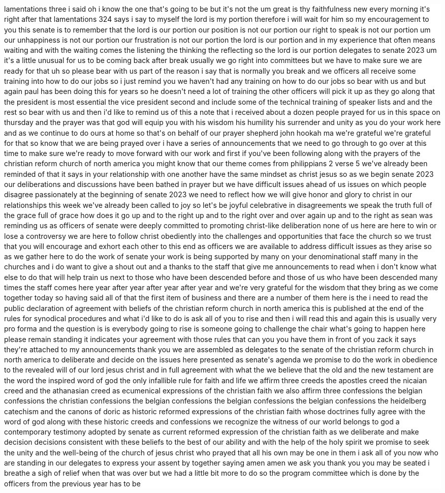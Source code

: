 lamentations three i said oh i know the one that's going to be but it's not the um great is thy faithfulness new every morning it's right after that lamentations 324 says i say to myself the lord is my portion therefore i will wait for him so my encouragement to you this senate is to remember that the lord is our portion our position is not our portion our right to speak is not our portion um our unhappiness is not our portion our frustration is not our portion the lord is our portion and in my experience that often means waiting and with the waiting comes the listening the thinking the reflecting so the lord is our portion delegates to senate 2023 um it's a little unusual for us to be coming back after break usually we go right into committees but we have to make sure we are ready for that uh so please bear with us part of the reason i say that is normally you break and we officers all receive some training into how to do our jobs so i just remind you we haven't had any training on how to do our jobs so bear with us and but again paul has been doing this for years so he doesn't need a lot of training the other officers will pick it up as they go along that the president is most essential the vice president second and include some of the technical training of speaker lists and and the rest so bear with us and then i'd like to remind us of this a note that i received about a dozen people prayed for us in this space on thursday and the prayer was that god will equip you with his wisdom his humility his surrender and unity as you do your work here and as we continue to do ours at home so that's on behalf of our prayer shepherd john hookah ma we're grateful we're grateful for that so know that we are being prayed over i have a series of announcements that we need to go through to go over at this time to make sure we're ready to move forward with our work and first if you've been following along with the prayers of the christian reform church of north america you might know that our theme comes from philippians 2 verse 5 we've already been reminded of that it says in your relationship with one another have the same mindset as christ jesus so as we begin senate 2023 our deliberations and discussions have been bathed in prayer but we have difficult issues ahead of us issues on which people disagree passionately at the beginning of senate 2023 we need to reflect how we will give honor and glory to christ in our relationships this week we've already been called to joy so let's be joyful celebrative in disagreements we speak the truth full of the grace full of grace how does it go up and to the right up and to the right over and over again up and to the right as sean was reminding us as officers of senate were deeply committed to promoting christ-like deliberation none of us here are here to win or lose a controversy we are here to follow christ obediently into the challenges and opportunities that face the church so we trust that you will encourage and exhort each other to this end as officers we are available to address difficult issues as they arise so as we gather here to do the work of senate your work is being supported by many on your denominational staff many in the churches and i do want to give a shout out and a thanks to the staff that give me announcements to read when i don't know what else to do that will help train us next to those who have been descended before and those of us who have been descended many times the staff comes here year after year after year after year and we're very grateful for the wisdom that they bring as we come together today so having said all of that the first item of business and there are a number of them here is the i need to read the public declaration of agreement with beliefs of the christian reform church in north america this is published at the end of the rules for synodical procedures and what i'd like to do is ask all of you to rise and then i will read this and again this is usually very pro forma and the question is is everybody going to rise is someone going to challenge the chair what's going to happen here please remain standing it indicates your agreement with those rules that can you you have them in front of you zack it says they're attached to my announcements thank you we are assembled as delegates to the senate of the christian reform church in north america to deliberate and decide on the issues here presented as senate's agenda we promise to do the work in obedience to the revealed will of our lord jesus christ and in full agreement with what the we believe that the old and the new testament are the word the inspired word of god the only infallible rule for faith and life we affirm three creeds the apostles creed the nicaian creed and the athanasian creed as ecumenical expressions of the christian faith we also affirm three confessions the belgian confessions the christian confessions the belgian confessions the belgian confessions the belgian confessions the heidelberg catechism and the canons of doric as historic reformed expressions of the christian faith whose doctrines fully agree with the word of god along with these historic creeds and confessions we recognize the witness of our world belongs to god a contemporary testimony adopted by senate as current reformed expression of the christian faith as we deliberate and make decision decisions consistent with these beliefs to the best of our ability and with the help of the holy spirit we promise to seek the unity and the well-being of the church of jesus christ who prayed that all his own may be one in them i ask all of you now who are standing in our delegates to express your assent by together saying amen amen we ask you thank you you may be seated i breathe a sigh of relief when that was over but we had a little bit more to do so the program committee which is done by the officers from the previous year has to be